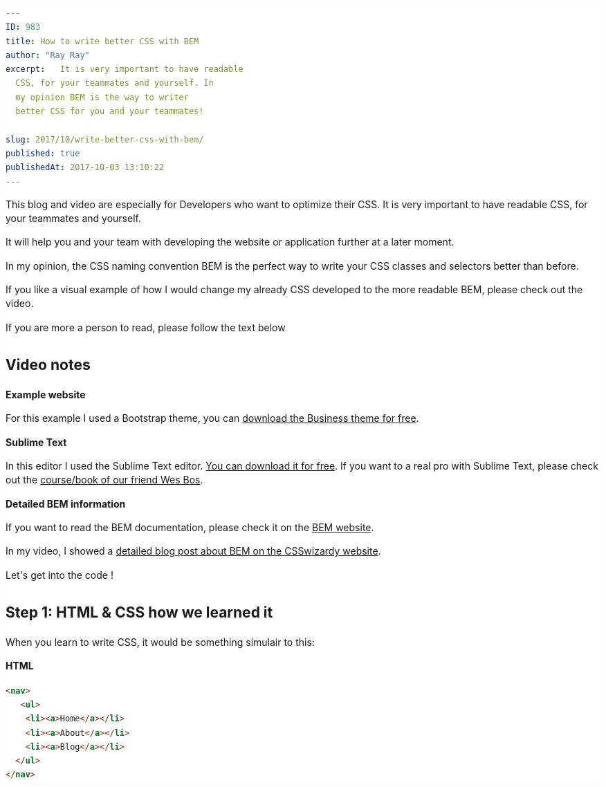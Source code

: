 ```yaml
---
ID: 983
title: How to write better CSS with BEM
author: "Ray Ray"
excerpt:   It is very important to have readable
  CSS, for your teammates and yourself. In
  my opinion BEM is the way to writer
  better CSS for you and your teammates!

slug: 2017/10/write-better-css-with-bem/
published: true
publishedAt: 2017-10-03 13:10:22
---
```

This blog and video are especially for Developers who want to optimize their CSS. It is very important to have readable CSS, for your teammates and yourself.

It will help you and your team with developing the website or application further at a later moment.

In my opinion, the CSS naming convention BEM is the perfect way to write your CSS classes and selectors better than before.

If you like a visual example of how I would change my already CSS developed to the more readable BEM, please check out the video.

If you are more a person to read, please follow the text below

<Youtube url="https://youtu.be/ah1qRTWVVjY" />

<h2><b>Video notes</b></h2>
<b>Example website</b>

For this example I used a Bootstrap theme, you can <a href="https://www.quackit.com/html/templates/simple_website_templates.cfm">download the Business theme for free</a>.

<b>Sublime Text</b>

In this editor I used the Sublime Text editor. <a href="https://www.sublimetext.com">You can download it for free</a>. If you want to a real pro with Sublime Text, please check out the <a href="http://bit.ly/WESBOS-SUBLIME">course/book of our friend Wes Bos</a>.

<b>Detailed BEM information</b>

If you want to read the BEM documentation, please check it on the <a href="http://getbem.com/introduction/">BEM website</a>.

In my video, I showed a <a href="https://csswizardry.com/2013/01/mindbemding-getting-your-head-round-bem-syntax/">detailed blog post about BEM on the CSSwizardy website</a>.

Let's get into the code !
<h2><b>Step 1: HTML &amp; CSS how we learned it</b></h2>
When you learn to write CSS, it would be something simulair to this:

<b>HTML</b>

```html
<nav>
   <ul>
    <li><a>Home</a></li>
    <li><a>About</a></li>
    <li><a>Blog</a></li>
  </ul>
</nav>
```
